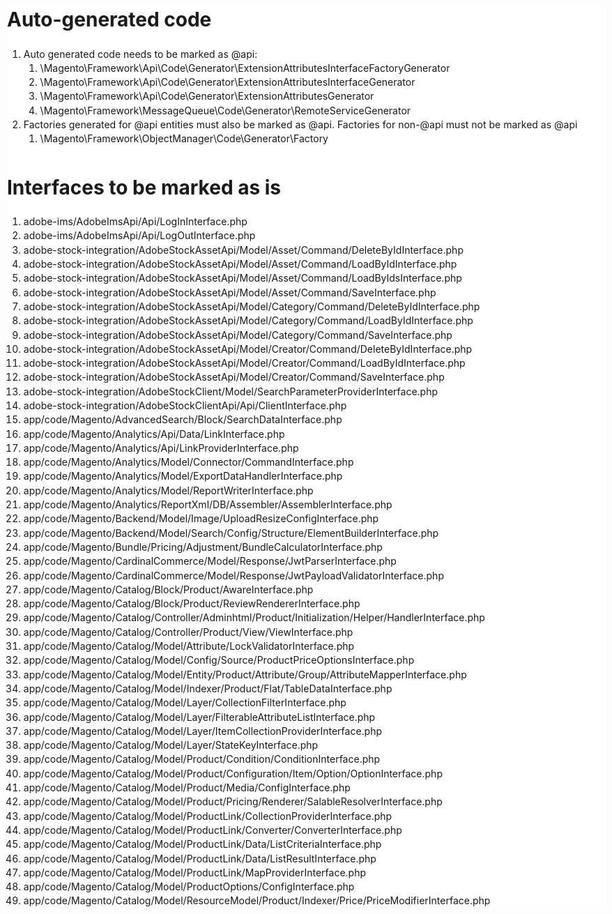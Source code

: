 # Auto-generated code
1. Auto generated code needs to be marked as @api:
   1. \Magento\Framework\Api\Code\Generator\ExtensionAttributesInterfaceFactoryGenerator
   1. \Magento\Framework\Api\Code\Generator\ExtensionAttributesInterfaceGenerator
   1. \Magento\Framework\Api\Code\Generator\ExtensionAttributesGenerator
   1. \Magento\Framework\MessageQueue\Code\Generator\RemoteServiceGenerator
1. Factories generated for @api entities must also be marked as @api. Factories for non-@api must not be marked as @api
   1. \Magento\Framework\ObjectManager\Code\Generator\Factory

# Interfaces to be marked as is

1. adobe-ims/AdobeImsApi/Api/LogInInterface.php
1. adobe-ims/AdobeImsApi/Api/LogOutInterface.php
1. adobe-stock-integration/AdobeStockAssetApi/Model/Asset/Command/DeleteByIdInterface.php
1. adobe-stock-integration/AdobeStockAssetApi/Model/Asset/Command/LoadByIdInterface.php
1. adobe-stock-integration/AdobeStockAssetApi/Model/Asset/Command/LoadByIdsInterface.php
1. adobe-stock-integration/AdobeStockAssetApi/Model/Asset/Command/SaveInterface.php
1. adobe-stock-integration/AdobeStockAssetApi/Model/Category/Command/DeleteByIdInterface.php
1. adobe-stock-integration/AdobeStockAssetApi/Model/Category/Command/LoadByIdInterface.php
1. adobe-stock-integration/AdobeStockAssetApi/Model/Category/Command/SaveInterface.php
1. adobe-stock-integration/AdobeStockAssetApi/Model/Creator/Command/DeleteByIdInterface.php
1. adobe-stock-integration/AdobeStockAssetApi/Model/Creator/Command/LoadByIdInterface.php
1. adobe-stock-integration/AdobeStockAssetApi/Model/Creator/Command/SaveInterface.php
1. adobe-stock-integration/AdobeStockClient/Model/SearchParameterProviderInterface.php
1. adobe-stock-integration/AdobeStockClientApi/Api/ClientInterface.php
1. app/code/Magento/AdvancedSearch/Block/SearchDataInterface.php
1. app/code/Magento/Analytics/Api/Data/LinkInterface.php
1. app/code/Magento/Analytics/Api/LinkProviderInterface.php
1. app/code/Magento/Analytics/Model/Connector/CommandInterface.php
1. app/code/Magento/Analytics/Model/ExportDataHandlerInterface.php
1. app/code/Magento/Analytics/Model/ReportWriterInterface.php
1. app/code/Magento/Analytics/ReportXml/DB/Assembler/AssemblerInterface.php
1. app/code/Magento/Backend/Model/Image/UploadResizeConfigInterface.php
1. app/code/Magento/Backend/Model/Search/Config/Structure/ElementBuilderInterface.php
1. app/code/Magento/Bundle/Pricing/Adjustment/BundleCalculatorInterface.php
1. app/code/Magento/CardinalCommerce/Model/Response/JwtParserInterface.php
1. app/code/Magento/CardinalCommerce/Model/Response/JwtPayloadValidatorInterface.php
1. app/code/Magento/Catalog/Block/Product/AwareInterface.php
1. app/code/Magento/Catalog/Block/Product/ReviewRendererInterface.php
1. app/code/Magento/Catalog/Controller/Adminhtml/Product/Initialization/Helper/HandlerInterface.php
1. app/code/Magento/Catalog/Controller/Product/View/ViewInterface.php
1. app/code/Magento/Catalog/Model/Attribute/LockValidatorInterface.php
1. app/code/Magento/Catalog/Model/Config/Source/ProductPriceOptionsInterface.php
1. app/code/Magento/Catalog/Model/Entity/Product/Attribute/Group/AttributeMapperInterface.php
1. app/code/Magento/Catalog/Model/Indexer/Product/Flat/TableDataInterface.php
1. app/code/Magento/Catalog/Model/Layer/CollectionFilterInterface.php
1. app/code/Magento/Catalog/Model/Layer/FilterableAttributeListInterface.php
1. app/code/Magento/Catalog/Model/Layer/ItemCollectionProviderInterface.php
1. app/code/Magento/Catalog/Model/Layer/StateKeyInterface.php
1. app/code/Magento/Catalog/Model/Product/Condition/ConditionInterface.php
1. app/code/Magento/Catalog/Model/Product/Configuration/Item/Option/OptionInterface.php
1. app/code/Magento/Catalog/Model/Product/Media/ConfigInterface.php
1. app/code/Magento/Catalog/Model/Product/Pricing/Renderer/SalableResolverInterface.php
1. app/code/Magento/Catalog/Model/ProductLink/CollectionProviderInterface.php
1. app/code/Magento/Catalog/Model/ProductLink/Converter/ConverterInterface.php
1. app/code/Magento/Catalog/Model/ProductLink/Data/ListCriteriaInterface.php
1. app/code/Magento/Catalog/Model/ProductLink/Data/ListResultInterface.php
1. app/code/Magento/Catalog/Model/ProductLink/MapProviderInterface.php
1. app/code/Magento/Catalog/Model/ProductOptions/ConfigInterface.php
1. app/code/Magento/Catalog/Model/ResourceModel/Product/Indexer/Price/PriceModifierInterface.php